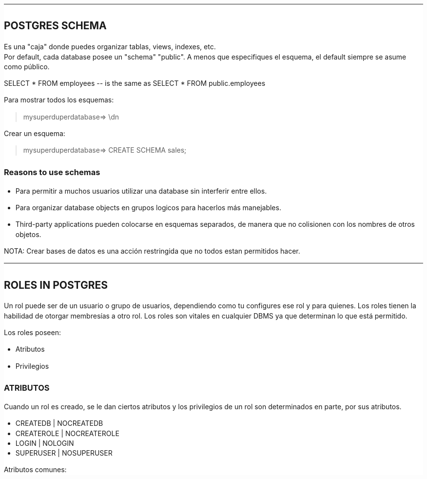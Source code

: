 --------------------------------------------------------------------------------------------------------------------------------------

## POSTGRES SCHEMA

Es una "caja" donde puedes organizar tablas, views, indexes, etc.   					   
Por default, cada database posee un "schema" "public". A menos que especifiques el esquema, el default siempre se asume como público.

   SELECT * FROM employees
   -- is the same as
   SELECT * FROM public.employees

Para mostrar todos los esquemas:
	
   > mysuperduperdatabase=> \dn

Crear un esquema:

   > mysuperduperdatabase=> CREATE SCHEMA sales;

### Reasons to use schemas

- Para permitir a muchos usuarios utilizar una database sin interferir entre ellos.

- Para organizar database objects en grupos logicos para hacerlos más manejables.

- Third-party applications pueden colocarse en esquemas separados, de manera que no colisionen con los nombres de otros objetos.

NOTA: Crear bases de datos es una acción restringida que no todos estan permitidos hacer.

--------------------------------------------------------------------------------------------------------------------------------------

## ROLES IN POSTGRES

Un rol puede ser de un usuario o grupo de usuarios, dependiendo como tu configures ese rol y para quienes.
Los roles tienen la habilidad de otorgar membresías a otro rol.
Los roles son vitales en cualquier DBMS ya que determinan lo que está permitido.

Los roles poseen:

   * Atributos 

   * Privilegios

### ATRIBUTOS

Cuando un rol es creado, se le dan ciertos atributos y los privilegios de un rol son determinados en parte, por sus atributos.

   * CREATEDB | NOCREATEDB
   * CREATEROLE | NOCREATEROLE
   * LOGIN | NOLOGIN
   * SUPERUSER | NOSUPERUSER

Atributos comunes:
